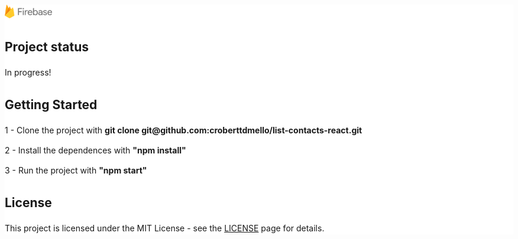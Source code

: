   <img src="./assets-readme/firebase.png" alt="Icon Firebase" width="80">
<br>

## Project status 

<p>In progress!</p>

## Getting Started

<p>1 - Clone the project with <b>git clone git@github.com:croberttdmello/list-contacts-react.git</b></p>
<p>2 - Install the dependences with <b>"npm install"</b></p>
<p>3 - Run the project with <b>"npm start"</b></p>

## License

This project is licensed under the MIT License - see the [LICENSE](https://opensource.org/licenses/MIT) page for details.
